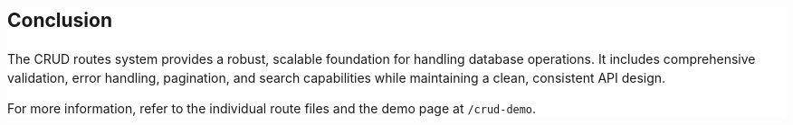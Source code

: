 ## Conclusion

The CRUD routes system provides a robust, scalable foundation for handling database operations. It includes comprehensive validation, error handling, pagination, and search capabilities while maintaining a clean, consistent API design.

For more information, refer to the individual route files and the demo page at `/crud-demo`.
